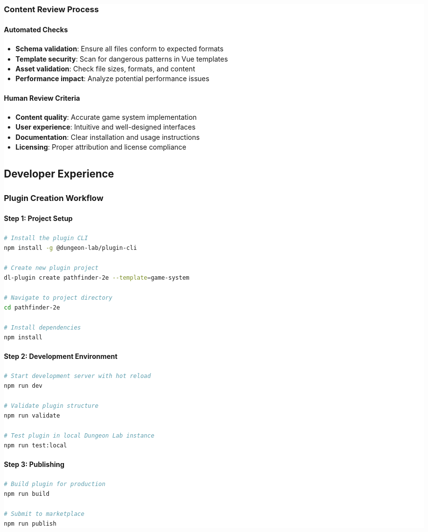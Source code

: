 ### Content Review Process

#### Automated Checks
- **Schema validation**: Ensure all files conform to expected formats
- **Template security**: Scan for dangerous patterns in Vue templates
- **Asset validation**: Check file sizes, formats, and content
- **Performance impact**: Analyze potential performance issues

#### Human Review Criteria
- **Content quality**: Accurate game system implementation
- **User experience**: Intuitive and well-designed interfaces
- **Documentation**: Clear installation and usage instructions
- **Licensing**: Proper attribution and license compliance

## Developer Experience

### Plugin Creation Workflow

#### Step 1: Project Setup
```bash
# Install the plugin CLI
npm install -g @dungeon-lab/plugin-cli

# Create new plugin project
dl-plugin create pathfinder-2e --template=game-system

# Navigate to project directory
cd pathfinder-2e

# Install dependencies
npm install
```

#### Step 2: Development Environment
```bash
# Start development server with hot reload
npm run dev

# Validate plugin structure
npm run validate

# Test plugin in local Dungeon Lab instance
npm run test:local
```

#### Step 3: Publishing
```bash
# Build plugin for production
npm run build

# Submit to marketplace
npm run publish
```
